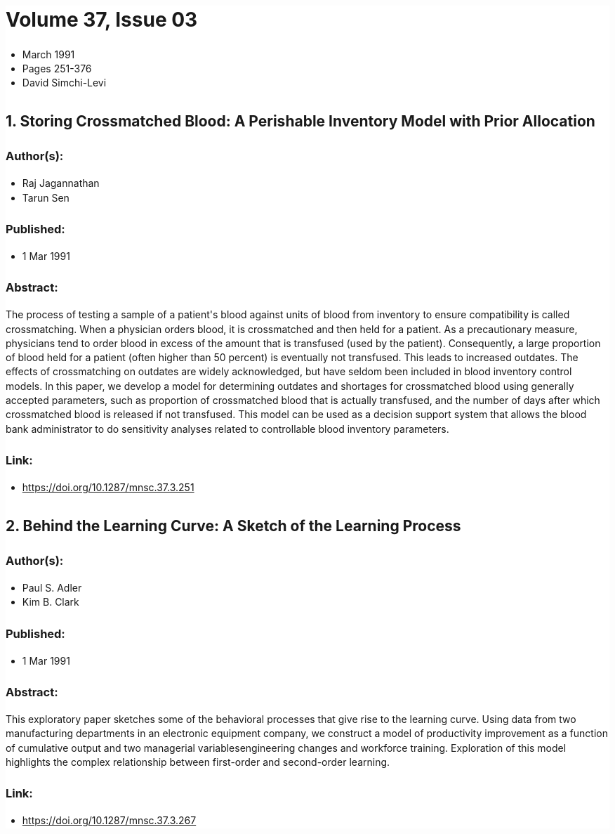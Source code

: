 # Volume 37, Issue 03
- March 1991
- Pages 251-376
- David Simchi-Levi

## 1. Storing Crossmatched Blood: A Perishable Inventory Model with Prior Allocation
### Author(s):
- Raj Jagannathan
- Tarun Sen
### Published:
- 1 Mar 1991
### Abstract:
The process of testing a sample of a patient's blood against units of blood from inventory to ensure compatibility is called crossmatching. When a physician orders blood, it is crossmatched and then held for a patient. As a precautionary measure, physicians tend to order blood in excess of the amount that is transfused (used by the patient). Consequently, a large proportion of blood held for a patient (often higher than 50 percent) is eventually not transfused. This leads to increased outdates. The effects of crossmatching on outdates are widely acknowledged, but have seldom been included in blood inventory control models. In this paper, we develop a model for determining outdates and shortages for crossmatched blood using generally accepted parameters, such as proportion of crossmatched blood that is actually transfused, and the number of days after which crossmatched blood is released if not transfused. This model can be used as a decision support system that allows the blood bank administrator to do sensitivity analyses related to controllable blood inventory parameters.
### Link:
- https://doi.org/10.1287/mnsc.37.3.251

## 2. Behind the Learning Curve: A Sketch of the Learning Process
### Author(s):
- Paul S. Adler
- Kim B. Clark
### Published:
- 1 Mar 1991
### Abstract:
This exploratory paper sketches some of the behavioral processes that give rise to the learning curve. Using data from two manufacturing departments in an electronic equipment company, we construct a model of productivity improvement as a function of cumulative output and two managerial variablesengineering changes and workforce training. Exploration of this model highlights the complex relationship between first-order and second-order learning.
### Link:
- https://doi.org/10.1287/mnsc.37.3.267
